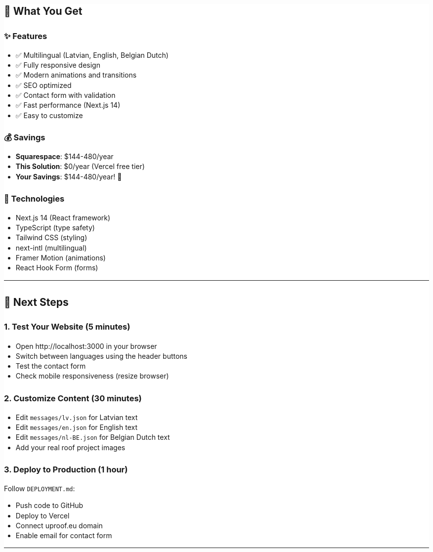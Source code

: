 
## 🎯 What You Get

### ✨ Features
- ✅ Multilingual (Latvian, English, Belgian Dutch)
- ✅ Fully responsive design
- ✅ Modern animations and transitions
- ✅ SEO optimized
- ✅ Contact form with validation
- ✅ Fast performance (Next.js 14)
- ✅ Easy to customize

### 💰 Savings
- **Squarespace**: $144-480/year
- **This Solution**: $0/year (Vercel free tier)
- **Your Savings**: $144-480/year! 🎉

### 🚀 Technologies
- Next.js 14 (React framework)
- TypeScript (type safety)
- Tailwind CSS (styling)
- next-intl (multilingual)
- Framer Motion (animations)
- React Hook Form (forms)

---

## 📝 Next Steps

### 1. **Test Your Website** (5 minutes)
   - Open http://localhost:3000 in your browser
   - Switch between languages using the header buttons
   - Test the contact form
   - Check mobile responsiveness (resize browser)

### 2. **Customize Content** (30 minutes)
   - Edit `messages/lv.json` for Latvian text
   - Edit `messages/en.json` for English text
   - Edit `messages/nl-BE.json` for Belgian Dutch text
   - Add your real roof project images

### 3. **Deploy to Production** (1 hour)
   Follow `DEPLOYMENT.md`:
   - Push code to GitHub
   - Deploy to Vercel
   - Connect uproof.eu domain
   - Enable email for contact form

---
